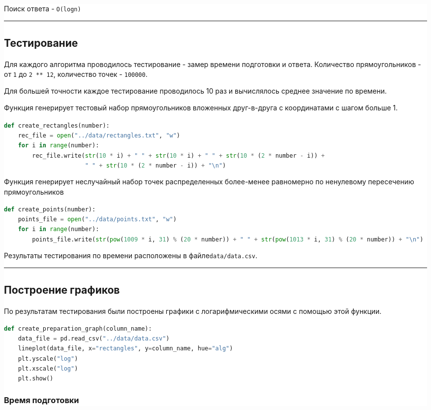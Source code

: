 Поиск ответа - `O(logn)`

---

## Тестирование

Для каждого алгоритма проводилось тестирование - 
замер времени подготовки и ответа.
Количество прямоугольников - от `1` до `2 ** 12`, количество точек - `100000`.

Для большей точности каждое тестирование проводилось 10 раз и 
вычислялось среднее значение по времени.

Функция генерирует тестовый набор прямоугольников вложенных 
друг-в-друга с координатами с шагом больше 1.
```python
def create_rectangles(number):
    rec_file = open("../data/rectangles.txt", "w")
    for i in range(number):
        rec_file.write(str(10 * i) + " " + str(10 * i) + " " + str(10 * (2 * number - i)) +
                       " " + str(10 * (2 * number - i)) + "\n")
```

Функция генерирует неслучайный набор точек
распределенных более-менее равномерно по ненулевому пересечению 
прямоугольников
```python
def create_points(number):
    points_file = open("../data/points.txt", "w")
    for i in range(number):
        points_file.write(str(pow(1009 * i, 31) % (20 * number)) + " " + str(pow(1013 * i, 31) % (20 * number)) + "\n")
```

Результаты тестирования по времени расположены в файле`data/data.csv`.

---

## Построение графиков

По результатам тестирования были построены графики с 
логарифмическими осями с помощью этой функции.
```python
def create_preparation_graph(column_name):
    data_file = pd.read_csv("../data/data.csv")
    lineplot(data_file, x="rectangles", y=column_name, hue="alg")
    plt.yscale("log")
    plt.xscale("log")
    plt.show()
```

### Время подготовки